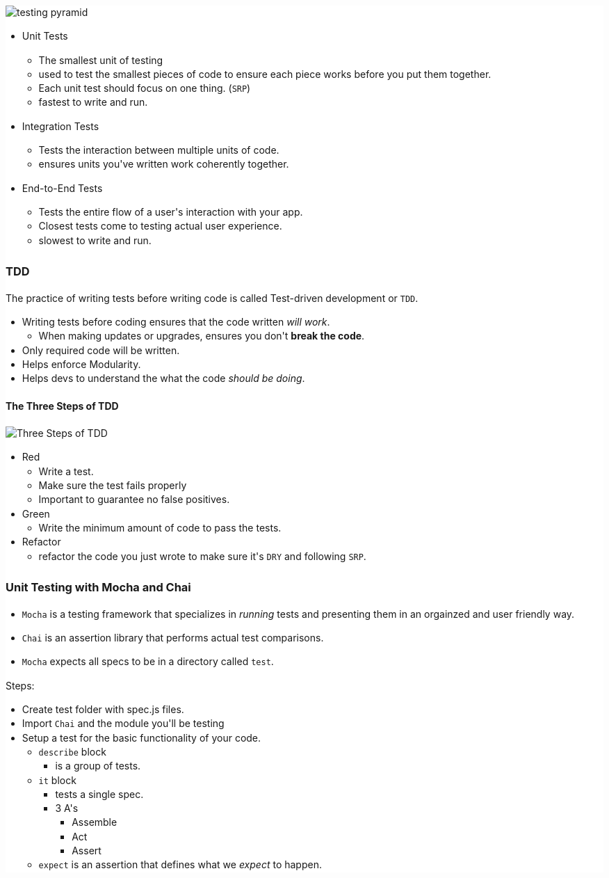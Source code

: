   <img src='https://i.ibb.co/SXhnxFc/w8d3testingpyramid.png' alt='testing pyramid' width=300 />
  
- Unit Tests
  - The smallest unit of testing
  - used to test the smallest pieces of code to ensure each piece works before you put them together.
  - Each unit test should focus on one thing. (`SRP`)
  - fastest to write and run.

- Integration Tests
  - Tests the interaction between multiple units of code.
  - ensures units you've written work coherently together.

- End-to-End Tests
  - Tests the entire flow of a user's interaction with your app.
  - Closest tests come to testing actual user experience.
  - slowest to write and run.

### TDD

The practice of writing tests before writing code is called Test-driven development or `TDD`.

- Writing tests before coding ensures that the code written *will work*.
  - When making updates or upgrades, ensures you don't **break the code**.
- Only required code will be written.
- Helps enforce Modularity.
- Helps devs to understand the what the code *should be doing*.

#### The Three Steps of TDD

   <img src='https://i.ibb.co/r6zzTCS/w9d3-Steps-Of-Tdd.png' alt='Three Steps of TDD' width=300 />

- Red
  - Write a test.
  - Make sure the test fails properly
  - Important to guarantee no false positives.
- Green
  - Write the minimum amount of code to pass the tests.
- Refactor
  - refactor the code you just wrote to make sure it's `DRY` and following `SRP`.

### Unit Testing with Mocha and Chai

- `Mocha` is a testing framework that specializes in *running* tests and presenting them in an orgainzed and user friendly way.

- `Chai` is an assertion library that performs actual test comparisons.

- `Mocha` expects all specs to be in a directory called `test`.

Steps:

- Create test folder with spec.js files.
- Import `Chai` and the module you'll be testing
- Setup a test for the basic functionality of your code.
  - `describe` block
    - is a group of tests.
  - `it` block
    - tests a single spec.
    - 3 A's
      - Assemble
      - Act
      - Assert
  - `expect` is an assertion that defines what we *expect* to happen.
